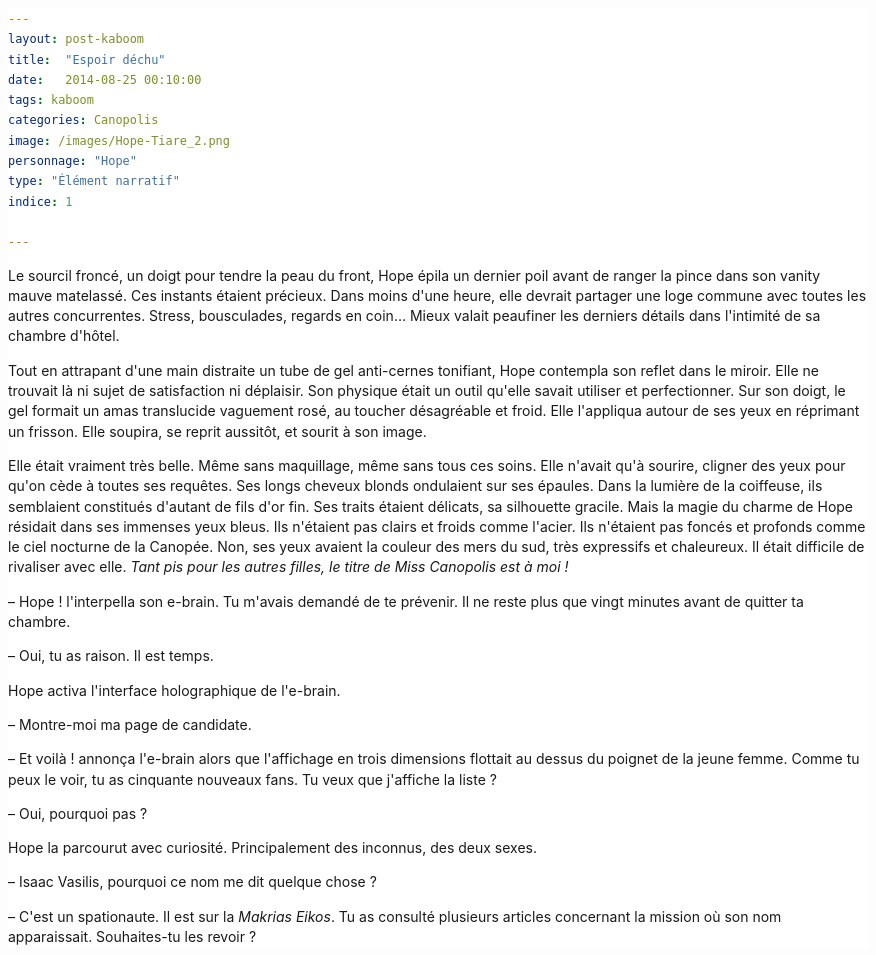 ```yaml
---
layout: post-kaboom
title:  "Espoir déchu"
date:   2014-08-25 00:10:00
tags: kaboom
categories: Canopolis
image: /images/Hope-Tiare_2.png
personnage: "Hope"
type: "Élément narratif"
indice: 1

---
```

Le sourcil froncé, un doigt pour tendre la peau du front, Hope épila un dernier poil avant de ranger la pince dans son vanity mauve matelassé. Ces instants étaient précieux. Dans moins d'une heure, elle devrait partager une loge commune avec toutes les autres concurrentes. Stress, bousculades, regards en coin… Mieux valait peaufiner les derniers détails dans l'intimité de sa chambre d'hôtel.

Tout en attrapant d'une main distraite un tube de gel anti-cernes tonifiant, Hope contempla son reflet dans le miroir. Elle ne trouvait là ni sujet de satisfaction ni déplaisir. Son physique était un outil qu'elle savait utiliser et perfectionner. Sur son doigt, le gel formait un amas translucide vaguement rosé, au toucher désagréable et froid. Elle l'appliqua autour de ses yeux en réprimant un frisson. Elle soupira, se reprit aussitôt, et sourit à son image.

Elle était vraiment très belle. Même sans maquillage, même sans tous ces soins. Elle n'avait qu'à sourire, cligner des yeux pour qu'on cède à toutes ses requêtes. Ses longs cheveux blonds ondulaient sur ses épaules. Dans la lumière de la coiffeuse, ils semblaient constitués d'autant de fils d'or fin. Ses traits étaient délicats, sa silhouette gracile. Mais la magie du charme de Hope résidait dans ses immenses yeux bleus. Ils n'étaient pas clairs et froids comme l'acier. Ils n'étaient pas foncés et profonds comme le ciel nocturne de la Canopée. Non, ses yeux avaient la couleur des mers du sud, très expressifs et chaleureux. Il était difficile de rivaliser avec elle. <em>Tant pis pour les autres filles, le titre de Miss Canopolis est à moi !</em>

– Hope ! l'interpella son e-brain. Tu m'avais demandé de te prévenir. Il ne reste plus que vingt minutes avant de quitter ta chambre.

– Oui, tu as raison. Il est temps.

Hope activa l'interface holographique de l'e-brain.

– Montre-moi ma page de candidate.

– Et voilà ! annonça l'e-brain alors que l'affichage en trois dimensions flottait au dessus du poignet de la jeune femme. Comme tu peux le voir, tu as cinquante nouveaux fans. Tu veux que j'affiche la liste ?

– Oui, pourquoi pas ?

Hope la parcourut avec curiosité. Principalement des inconnus, des deux sexes.

– Isaac Vasilis, pourquoi ce nom me dit quelque chose ?

– C'est un spationaute. Il est sur la <em>Makrias Eikos</em>. Tu as consulté plusieurs articles concernant la mission où son nom apparaissait. Souhaites-tu les revoir ?
